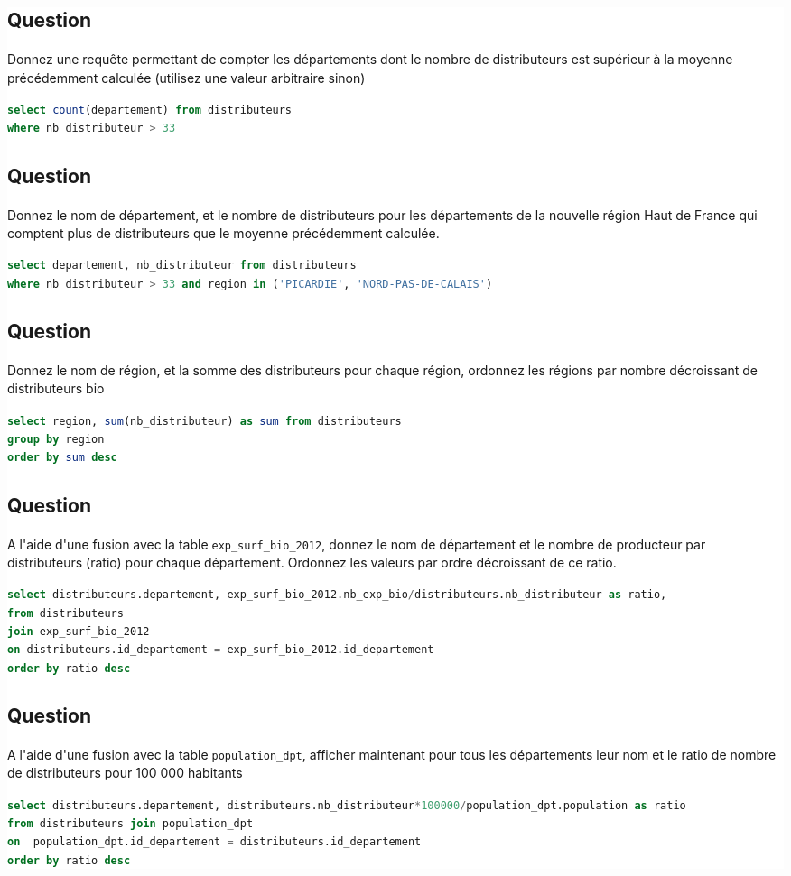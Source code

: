 

## Question
Donnez une requête permettant de compter les départements dont le nombre de distributeurs est supérieur à la moyenne précédemment calculée (utilisez une valeur arbitraire sinon)
```sql
select count(departement) from distributeurs
where nb_distributeur > 33
```

## Question
Donnez le nom de département, et le nombre de distributeurs pour les départements de la nouvelle région Haut de France qui comptent plus de distributeurs que le moyenne précédemment calculée.
```sql
select departement, nb_distributeur from distributeurs
where nb_distributeur > 33 and region in ('PICARDIE', 'NORD-PAS-DE-CALAIS')
```


## Question
Donnez le nom de région, et la somme des distributeurs pour chaque région, ordonnez les régions par nombre décroissant de distributeurs bio

```sql
select region, sum(nb_distributeur) as sum from distributeurs
group by region
order by sum desc
```

## Question
A l'aide d'une fusion avec la table `exp_surf_bio_2012`, donnez le nom de département et le nombre de producteur par distributeurs (ratio) pour chaque département. Ordonnez les valeurs par ordre décroissant de ce ratio.
```sql
select distributeurs.departement, exp_surf_bio_2012.nb_exp_bio/distributeurs.nb_distributeur as ratio,
from distributeurs
join exp_surf_bio_2012
on distributeurs.id_departement = exp_surf_bio_2012.id_departement
order by ratio desc
```

## Question
A l'aide d'une fusion avec la table `population_dpt`, afficher maintenant pour tous les départements leur nom et le ratio de nombre de distributeurs pour 100 000 habitants
```sql
select distributeurs.departement, distributeurs.nb_distributeur*100000/population_dpt.population as ratio
from distributeurs join population_dpt
on  population_dpt.id_departement = distributeurs.id_departement
order by ratio desc
```
